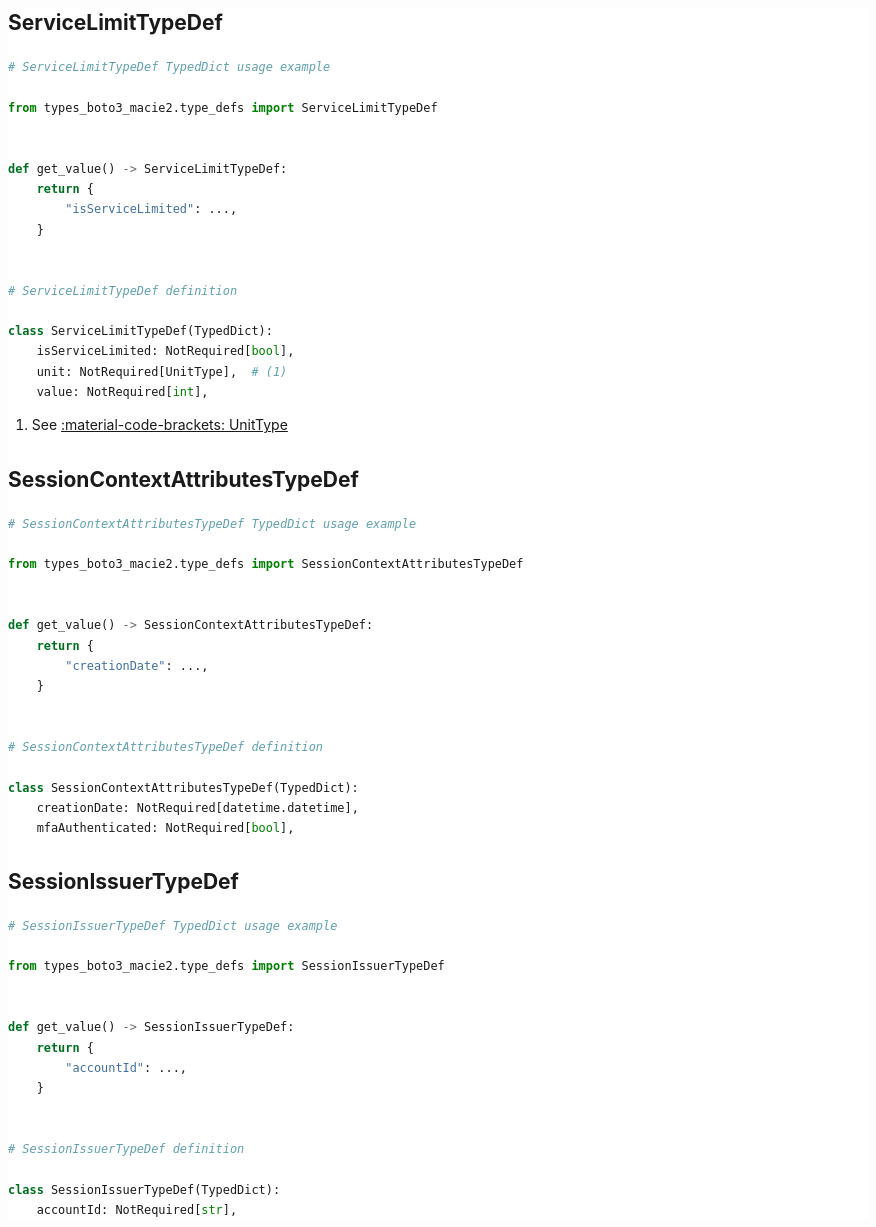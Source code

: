 
## ServiceLimitTypeDef

```python
# ServiceLimitTypeDef TypedDict usage example

from types_boto3_macie2.type_defs import ServiceLimitTypeDef


def get_value() -> ServiceLimitTypeDef:
    return {
        "isServiceLimited": ...,
    }


# ServiceLimitTypeDef definition

class ServiceLimitTypeDef(TypedDict):
    isServiceLimited: NotRequired[bool],
    unit: NotRequired[UnitType],  # (1)
    value: NotRequired[int],
```

1. See [:material-code-brackets: UnitType](./literals.md#unittype)

## SessionContextAttributesTypeDef

```python
# SessionContextAttributesTypeDef TypedDict usage example

from types_boto3_macie2.type_defs import SessionContextAttributesTypeDef


def get_value() -> SessionContextAttributesTypeDef:
    return {
        "creationDate": ...,
    }


# SessionContextAttributesTypeDef definition

class SessionContextAttributesTypeDef(TypedDict):
    creationDate: NotRequired[datetime.datetime],
    mfaAuthenticated: NotRequired[bool],
```


## SessionIssuerTypeDef

```python
# SessionIssuerTypeDef TypedDict usage example

from types_boto3_macie2.type_defs import SessionIssuerTypeDef


def get_value() -> SessionIssuerTypeDef:
    return {
        "accountId": ...,
    }


# SessionIssuerTypeDef definition

class SessionIssuerTypeDef(TypedDict):
    accountId: NotRequired[str],
```